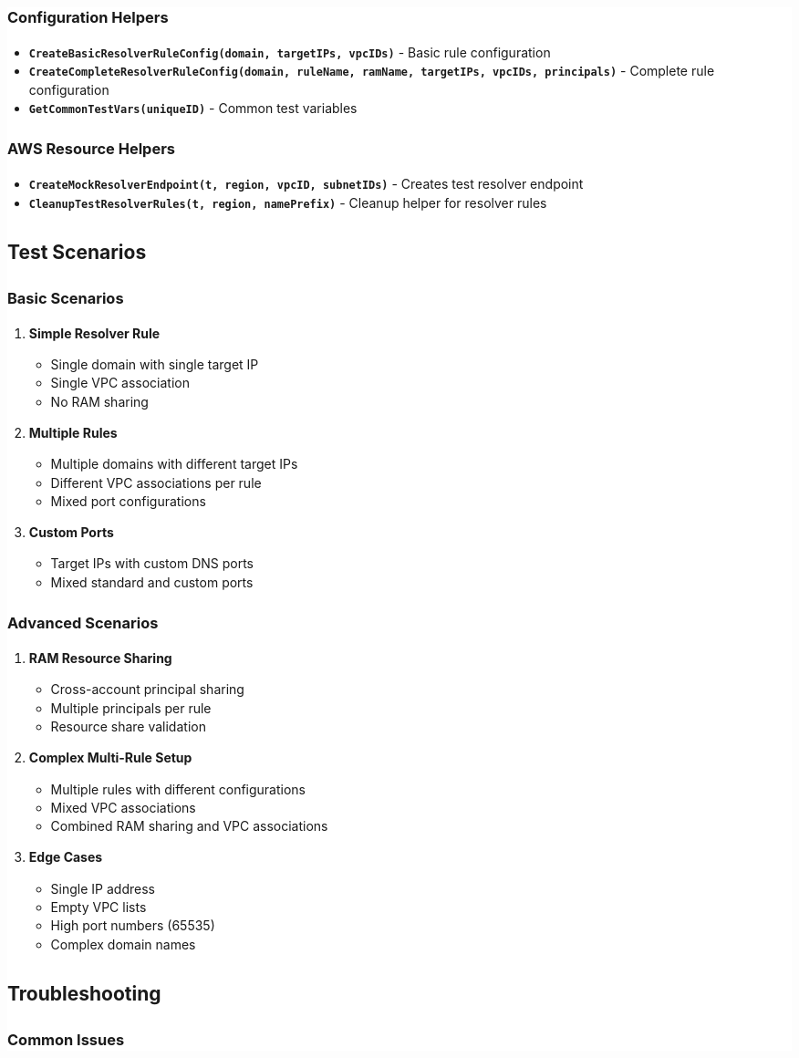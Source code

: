 ### Configuration Helpers

- **`CreateBasicResolverRuleConfig(domain, targetIPs, vpcIDs)`** - Basic rule configuration
- **`CreateCompleteResolverRuleConfig(domain, ruleName, ramName, targetIPs, vpcIDs, principals)`** - Complete rule configuration
- **`GetCommonTestVars(uniqueID)`** - Common test variables

### AWS Resource Helpers

- **`CreateMockResolverEndpoint(t, region, vpcID, subnetIDs)`** - Creates test resolver endpoint
- **`CleanupTestResolverRules(t, region, namePrefix)`** - Cleanup helper for resolver rules

## Test Scenarios

### Basic Scenarios

1. **Simple Resolver Rule**
   - Single domain with single target IP
   - Single VPC association
   - No RAM sharing

2. **Multiple Rules**
   - Multiple domains with different target IPs
   - Different VPC associations per rule
   - Mixed port configurations

3. **Custom Ports**
   - Target IPs with custom DNS ports
   - Mixed standard and custom ports

### Advanced Scenarios

1. **RAM Resource Sharing**
   - Cross-account principal sharing
   - Multiple principals per rule
   - Resource share validation

2. **Complex Multi-Rule Setup**
   - Multiple rules with different configurations
   - Mixed VPC associations
   - Combined RAM sharing and VPC associations

3. **Edge Cases**
   - Single IP address
   - Empty VPC lists
   - High port numbers (65535)
   - Complex domain names

## Troubleshooting

### Common Issues
